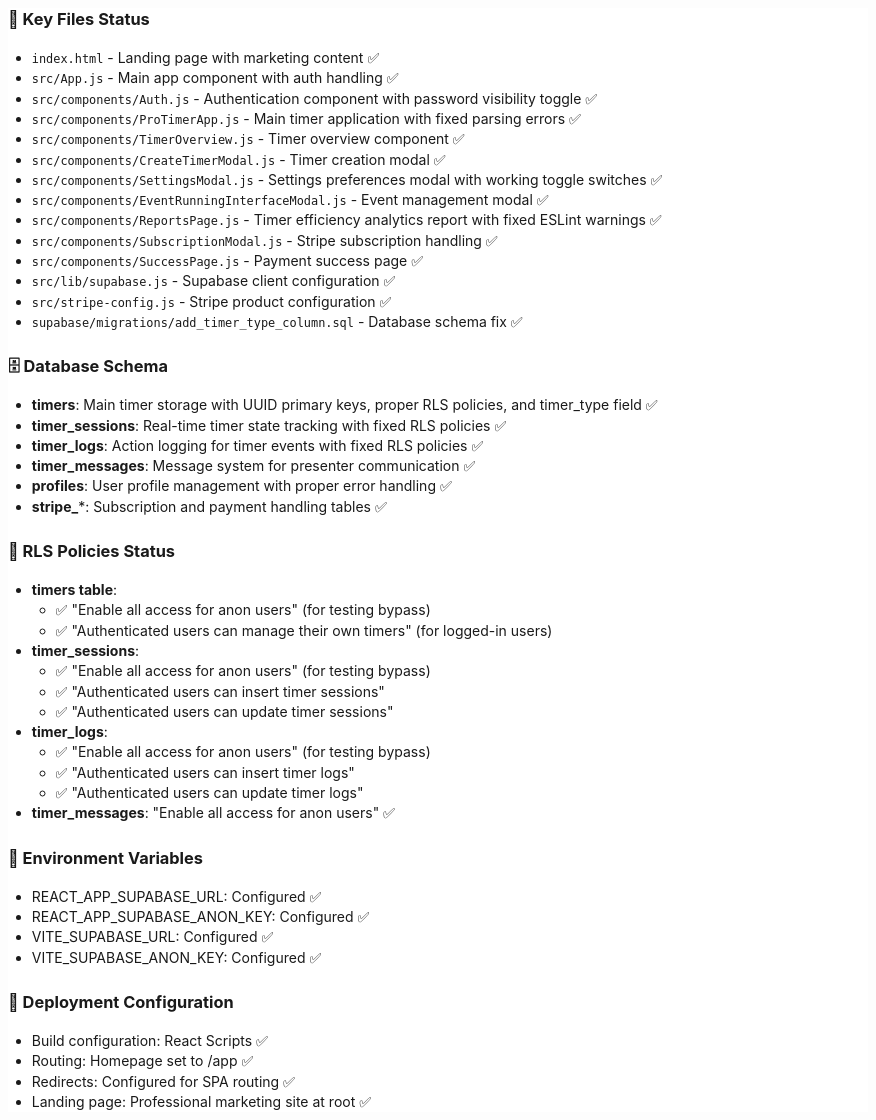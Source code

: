 ### 📁 Key Files Status
- `index.html` - Landing page with marketing content ✅
- `src/App.js` - Main app component with auth handling ✅
- `src/components/Auth.js` - Authentication component with password visibility toggle ✅
- `src/components/ProTimerApp.js` - Main timer application with fixed parsing errors ✅
- `src/components/TimerOverview.js` - Timer overview component ✅
- `src/components/CreateTimerModal.js` - Timer creation modal ✅
- `src/components/SettingsModal.js` - Settings preferences modal with working toggle switches ✅
- `src/components/EventRunningInterfaceModal.js` - Event management modal ✅
- `src/components/ReportsPage.js` - Timer efficiency analytics report with fixed ESLint warnings ✅
- `src/components/SubscriptionModal.js` - Stripe subscription handling ✅
- `src/components/SuccessPage.js` - Payment success page ✅
- `src/lib/supabase.js` - Supabase client configuration ✅
- `src/stripe-config.js` - Stripe product configuration ✅
- `supabase/migrations/add_timer_type_column.sql` - Database schema fix ✅

### 🗄️ Database Schema
- **timers**: Main timer storage with UUID primary keys, proper RLS policies, and timer_type field ✅
- **timer_sessions**: Real-time timer state tracking with fixed RLS policies ✅
- **timer_logs**: Action logging for timer events with fixed RLS policies ✅
- **timer_messages**: Message system for presenter communication ✅
- **profiles**: User profile management with proper error handling ✅
- **stripe_***: Subscription and payment handling tables ✅

### 🔐 RLS Policies Status
- **timers table**: 
  - ✅ "Enable all access for anon users" (for testing bypass)
  - ✅ "Authenticated users can manage their own timers" (for logged-in users)
- **timer_sessions**: 
  - ✅ "Enable all access for anon users" (for testing bypass)
  - ✅ "Authenticated users can insert timer sessions"
  - ✅ "Authenticated users can update timer sessions"
- **timer_logs**: 
  - ✅ "Enable all access for anon users" (for testing bypass)
  - ✅ "Authenticated users can insert timer logs"
  - ✅ "Authenticated users can update timer logs"
- **timer_messages**: "Enable all access for anon users" ✅

### 🔑 Environment Variables
- REACT_APP_SUPABASE_URL: Configured ✅
- REACT_APP_SUPABASE_ANON_KEY: Configured ✅
- VITE_SUPABASE_URL: Configured ✅
- VITE_SUPABASE_ANON_KEY: Configured ✅

### 🚀 Deployment Configuration
- Build configuration: React Scripts ✅
- Routing: Homepage set to /app ✅
- Redirects: Configured for SPA routing ✅
- Landing page: Professional marketing site at root ✅
